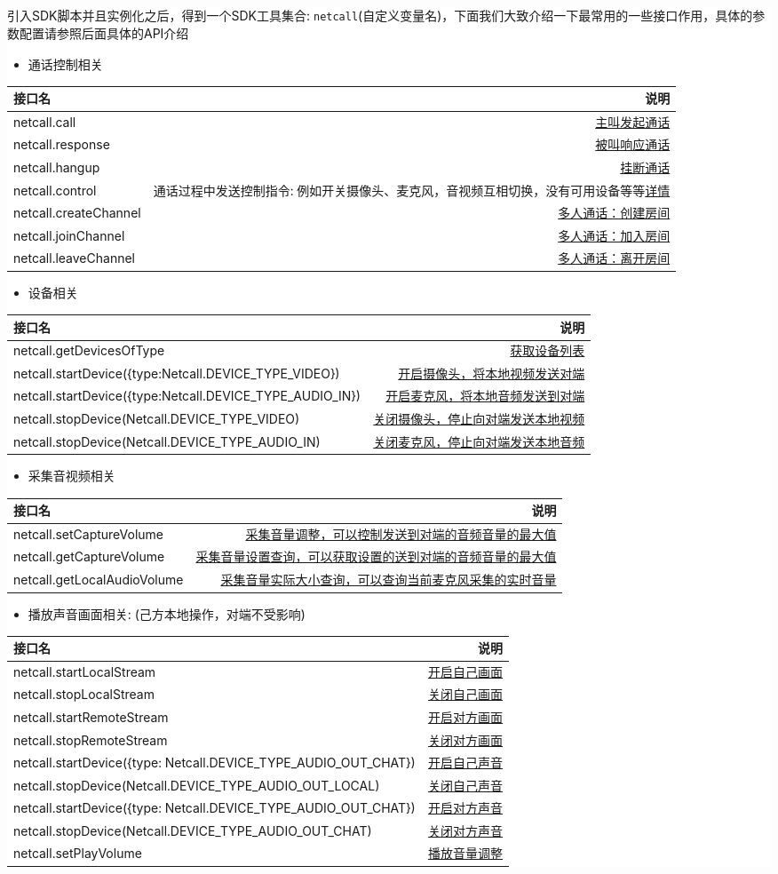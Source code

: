 引入SDK脚本并且实例化之后，得到一个SDK工具集合: `netcall`(自定义变量名)，下面我们大致介绍一下最常用的一些接口作用，具体的参数配置请参照后面具体的API介绍

- 通话控制相关

| 接口名|说明 |
| :-------- | --------:|
| netcall.call | [主叫发起通话](/docs/product/音视频通话/SDK开发集成/Web开发集成/音视频通话流程点对点?#音视频通话) |
| netcall.response | [被叫响应通话](/docs/product/音视频通话/SDK开发集成/Web开发集成/音视频通话流程点对点?#被叫响应通话请求) |
| netcall.hangup | [挂断通话](/docs/product/音视频通话/SDK开发集成/Web开发集成/音视频通话流程点对点?#结束通话) |
| netcall.control | 通话过程中发送控制指令: 例如开关摄像头、麦克风，音视频互相切换，没有可用设备等等[详情](/docs/product/音视频通话/SDK开发集成/Web开发集成/音视频通话流程点对点?#结束通话) |
| netcall.createChannel | [多人通话：创建房间](/docs/product/音视频通话/SDK开发集成/Web开发集成/音视频通话流程多人?#创建房间) |
| netcall.joinChannel | [多人通话：加入房间](/docs/product/音视频通话/SDK开发集成/Web开发集成/音视频通话流程多人?#加入房间) |
| netcall.leaveChannel | [多人通话：离开房间](/docs/product/音视频通话/SDK开发集成/Web开发集成/音视频通话流程多人?#离开房间) |

- 设备相关

| 接口名|说明 |
| :-------- | --------:|
| netcall.getDevicesOfType | [获取设备列表](/docs/product/音视频通话/SDK开发集成/Web开发集成/采集?#获取指定设备列表) |
| netcall.startDevice({type:Netcall.DEVICE_TYPE_VIDEO})| [开启摄像头，将本地视频发送对端](/docs/product/音视频通话/SDK开发集成/Web开发集成/采集?#开启本地摄像头) |
| netcall.startDevice({type:Netcall.DEVICE_TYPE_AUDIO_IN})| [开启麦克风，将本地音频发送到对端](/docs/product/音视频通话/SDK开发集成/Web开发集成/采集?#开启本地麦克风) |
| netcall.stopDevice(Netcall.DEVICE_TYPE_VIDEO)| [关闭摄像头，停止向对端发送本地视频](/docs/product/音视频通话/SDK开发集成/Web开发集成/采集?#关闭本地摄像头) |
| netcall.stopDevice(Netcall.DEVICE_TYPE_AUDIO_IN)| [关闭麦克风，停止向对端发送本地音频](/docs/product/音视频通话/SDK开发集成/Web开发集成/采集?#关闭本地麦克风) |

- 采集音视频相关

| 接口名|说明 |
| :-------- | --------:|
| netcall.setCaptureVolume | [采集音量调整，可以控制发送到对端的音频音量的最大值](/docs/product/音视频通话/SDK开发集成/Web开发集成/采集?#设置本地音量采集大小) |
| netcall.getCaptureVolume | [采集音量设置查询，可以获取设置的送到对端的音频音量的最大值](/docs/product/音视频通话/SDK开发集成/Web开发集成/采集?#采集音量设置查询) |
| netcall.getLocalAudioVolume | [采集音量实际大小查询，可以查询当前麦克风采集的实时音量](/docs/product/音视频通话/SDK开发集成/Web开发集成/采集?#采集音量实际大小查询) |

- 播放声音画面相关: (己方本地操作，对端不受影响)

| 接口名|说明 |
| :-------- | --------:|
| netcall.startLocalStream | [开启自己画面](/docs/product/音视频通话/SDK开发集成/Web开发集成/播放?#预览本地摄像头) |
| netcall.stopLocalStream | [关闭自己画面](/docs/product/音视频通话/SDK开发集成/Web开发集成/播放?#停止预览本地摄像头) |
| netcall.startRemoteStream | [开启对方画面](/docs/product/音视频通话/SDK开发集成/Web开发集成/播放?#预览远程视频流) |
| netcall.stopRemoteStream | [关闭对方画面](/docs/product/音视频通话/SDK开发集成/Web开发集成/播放?#停止预览远程视频流) |
| netcall.startDevice({type: Netcall.DEVICE_TYPE_AUDIO_OUT_CHAT})| [开启自己声音](/docs/product/音视频通话/SDK开发集成/Web开发集成/播放?#播放本地音频) |
| netcall.stopDevice(Netcall.DEVICE_TYPE_AUDIO_OUT_LOCAL)| [关闭自己声音](/docs/product/音视频通话/SDK开发集成/Web开发集成/播放?#停止播放本地音频) |
| netcall.startDevice({type: Netcall.DEVICE_TYPE_AUDIO_OUT_CHAT})| [开启对方声音](/docs/product/音视频通话/SDK开发集成/Web开发集成/播放?#播放对方音频) |
| netcall.stopDevice(Netcall.DEVICE_TYPE_AUDIO_OUT_CHAT)| [关闭对方声音](/docs/product/音视频通话/SDK开发集成/Web开发集成/播放?#停止播放所有远程音频) |
| netcall.setPlayVolume | [播放音量调整](/docs/product/音视频通话/SDK开发集成/Web开发集成/播放?#设置播放音量大小) |
